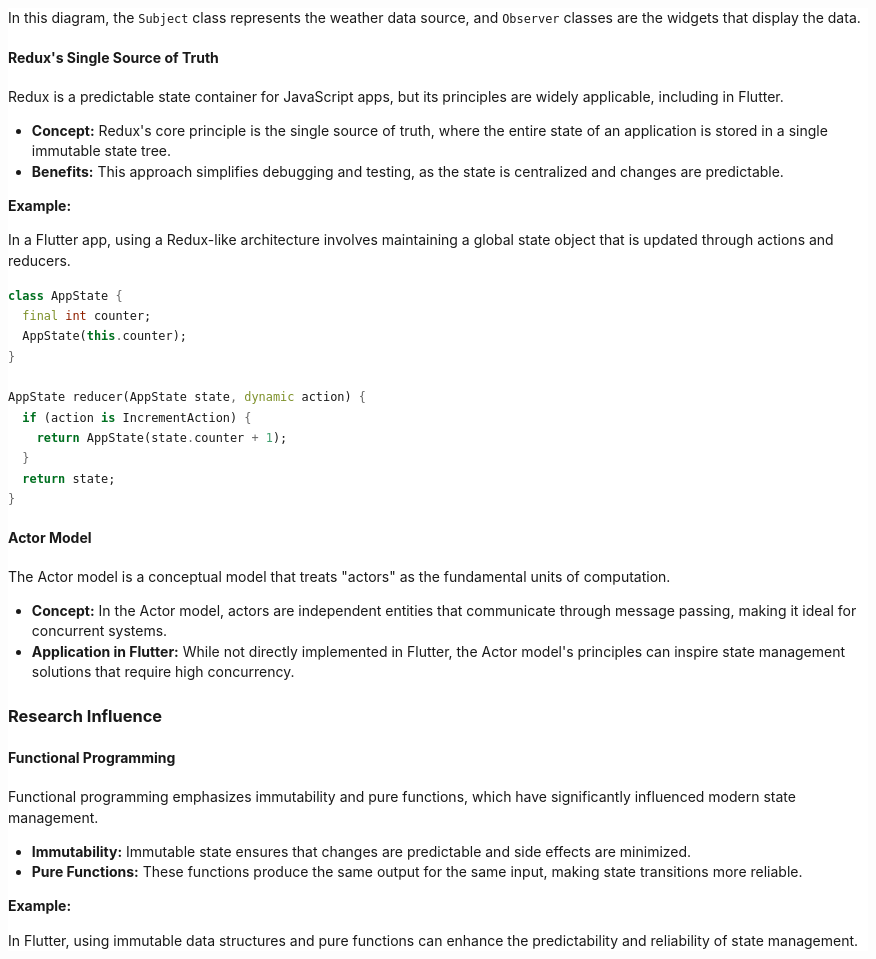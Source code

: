 In this diagram, the `Subject` class represents the weather data source, and `Observer` classes are the widgets that display the data.

#### Redux's Single Source of Truth

Redux is a predictable state container for JavaScript apps, but its principles are widely applicable, including in Flutter.

- **Concept:** Redux's core principle is the single source of truth, where the entire state of an application is stored in a single immutable state tree.
- **Benefits:** This approach simplifies debugging and testing, as the state is centralized and changes are predictable.

**Example:**

In a Flutter app, using a Redux-like architecture involves maintaining a global state object that is updated through actions and reducers.

```dart
class AppState {
  final int counter;
  AppState(this.counter);
}

AppState reducer(AppState state, dynamic action) {
  if (action is IncrementAction) {
    return AppState(state.counter + 1);
  }
  return state;
}
```

#### Actor Model

The Actor model is a conceptual model that treats "actors" as the fundamental units of computation.

- **Concept:** In the Actor model, actors are independent entities that communicate through message passing, making it ideal for concurrent systems.
- **Application in Flutter:** While not directly implemented in Flutter, the Actor model's principles can inspire state management solutions that require high concurrency.

### Research Influence

#### Functional Programming

Functional programming emphasizes immutability and pure functions, which have significantly influenced modern state management.

- **Immutability:** Immutable state ensures that changes are predictable and side effects are minimized.
- **Pure Functions:** These functions produce the same output for the same input, making state transitions more reliable.

**Example:**

In Flutter, using immutable data structures and pure functions can enhance the predictability and reliability of state management.
